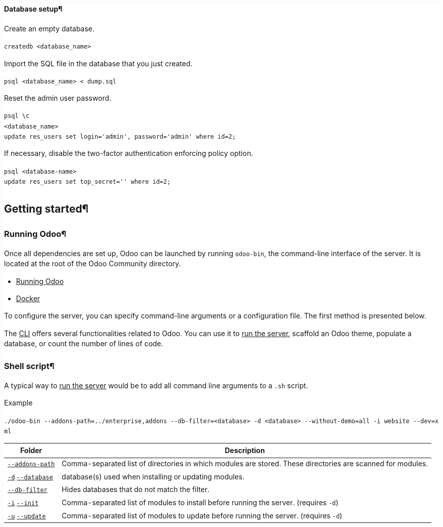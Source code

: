#### Database setup¶

Create an empty database.
    
    
    createdb <database_name>
    

Import the SQL file in the database that you just created.
    
    
    psql <database_name> < dump.sql
    

Reset the admin user password.
    
    
    psql \c
    <database_name>
    update res_users set login='admin', password='admin' where id=2;
    

If necessary, disable the two-factor authentication enforcing policy option.
    
    
    psql <database-name>
    update res_users set top_secret='' where id=2;
    

## Getting started¶

### Running Odoo¶

Once all dependencies are set up, Odoo can be launched by running `odoo-bin`, the command-line interface of the server. It is located at the root of the Odoo Community directory.

  * [Running Odoo](../../../administration/on_premise/source.html#install-source-running-odoo)

  * [Docker](https://hub.docker.com/_/odoo/)




To configure the server, you can specify command-line arguments or a configuration file. The first method is presented below.

The [CLI](../../reference/cli.html#reference-cmdline) offers several functionalities related to Odoo. You can use it to [run the server](../../reference/cli.html#reference-cmdline-server), scaffold an Odoo theme, populate a database, or count the number of lines of code.

### Shell script¶

A typical way to [run the server](../../reference/cli.html#reference-cmdline-server) would be to add all command line arguments to a `.sh` script.

Example
    
    
    ./odoo-bin --addons-path=../enterprise,addons --db-filter=<database> -d <database> --without-demo=all -i website --dev=xml
    

Folder | Description  
---|---  
[`--addons-path`](../../reference/cli.html#cmdoption-odoo-bin-addons-path) | Comma-separated list of directories in which modules are stored. These directories are scanned for modules.  
[`-d`](../../reference/cli.html#cmdoption-odoo-bin-d) [`--database`](../../reference/cli.html#cmdoption-odoo-bin-d) | database(s) used when installing or updating modules.  
[`--db-filter`](../../reference/cli.html#cmdoption-odoo-bin-db-filter) | Hides databases that do not match the filter.  
[`-i`](../../reference/cli.html#cmdoption-odoo-bin-i) [`--init`](../../reference/cli.html#cmdoption-odoo-bin-i) | Comma-separated list of modules to install before running the server. (requires `-d`)  
[`-u`](../../reference/cli.html#cmdoption-odoo-bin-u) [`--update`](../../reference/cli.html#cmdoption-odoo-bin-u) | Comma-separated list of modules to update before running the server. (requires `-d`)  